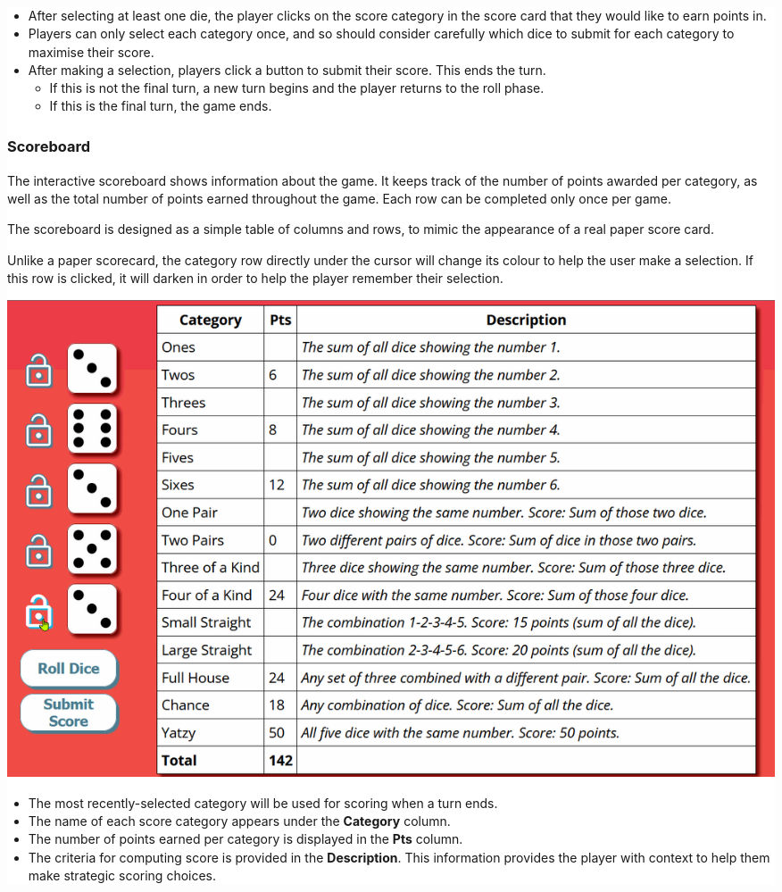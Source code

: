 - After selecting at least one die, the player clicks on the score category in the score card that they would like to earn points in.
- Players can only select each category once, and so should consider carefully which dice to submit for each category to maximise their score.
- After making a selection, players click a button to submit their score. This ends the turn.
  - If this is not the final turn, a new turn begins and the player returns to the roll phase.
  - If this is the final turn, the game ends.

### Scoreboard

The interactive scoreboard shows information about the game. It keeps track of the number of points awarded per category, as well as the total number of points earned throughout the game. Each row can be completed only once per game.

The scoreboard is designed as a simple table of columns and rows, to mimic the appearance of a real paper score card.

Unlike a paper scorecard, the category row directly under the cursor will change its colour to help the user make a selection. If this row is clicked, it will darken in order to help the player remember their selection.

![image](assets/design_system/scoring_3.gif)

- The most recently-selected category will be used for scoring when a turn ends.
- The name of each score category appears under the **Category** column.
- The number of points earned per category is displayed in the **Pts** column.
- The criteria for computing score is provided in the **Description**. This information provides the player with context to help them make strategic scoring choices.
